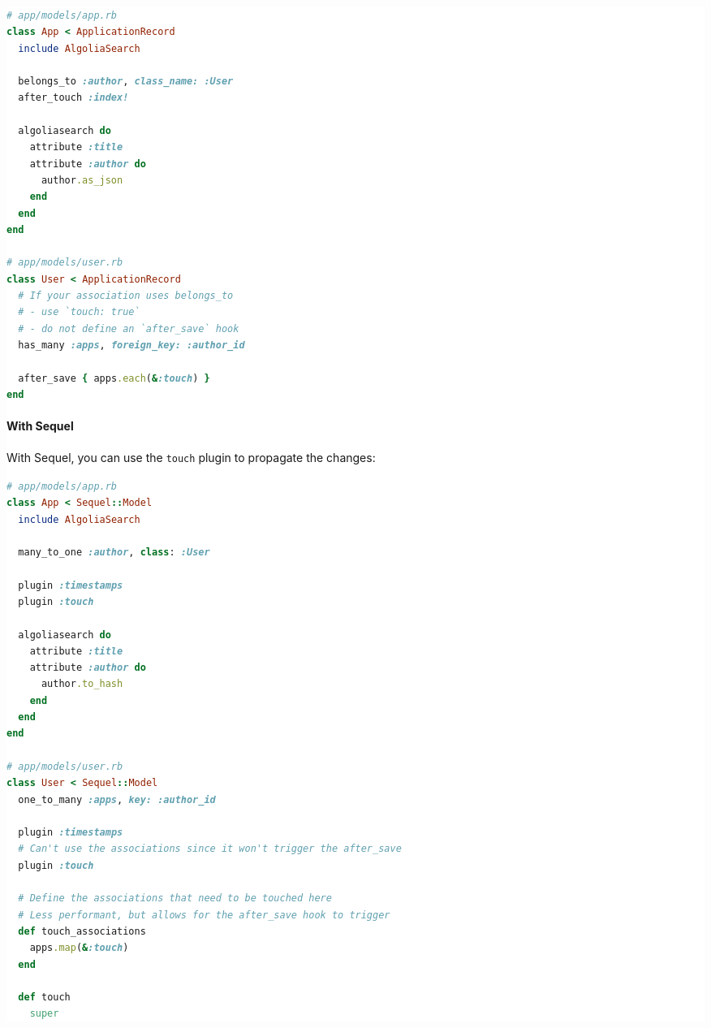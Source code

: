 ```ruby
# app/models/app.rb
class App < ApplicationRecord
  include AlgoliaSearch

  belongs_to :author, class_name: :User
  after_touch :index!

  algoliasearch do
    attribute :title
    attribute :author do
      author.as_json
    end
  end
end

# app/models/user.rb
class User < ApplicationRecord
  # If your association uses belongs_to
  # - use `touch: true`
  # - do not define an `after_save` hook
  has_many :apps, foreign_key: :author_id

  after_save { apps.each(&:touch) }
end
```

#### With Sequel

With Sequel, you can use the `touch` plugin to propagate the changes:

```ruby
# app/models/app.rb
class App < Sequel::Model
  include AlgoliaSearch

  many_to_one :author, class: :User

  plugin :timestamps
  plugin :touch

  algoliasearch do
    attribute :title
    attribute :author do
      author.to_hash
    end
  end
end

# app/models/user.rb
class User < Sequel::Model
  one_to_many :apps, key: :author_id

  plugin :timestamps
  # Can't use the associations since it won't trigger the after_save
  plugin :touch

  # Define the associations that need to be touched here
  # Less performant, but allows for the after_save hook to trigger
  def touch_associations
    apps.map(&:touch)
  end

  def touch
    super
```
